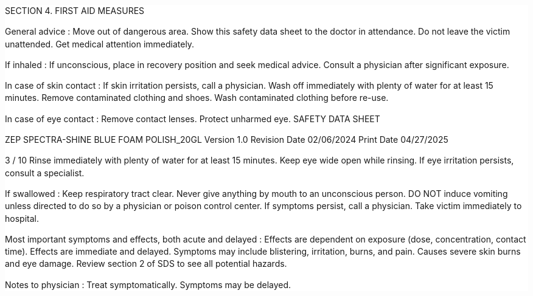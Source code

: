 SECTION 4. FIRST AID MEASURES 
 
General advice 
: Move out of dangerous area. 
Show this safety data sheet to the doctor in attendance. 
Do not leave the victim unattended. 
Get medical attention immediately. 
 
If inhaled 
: If unconscious, place in recovery position and seek medical 
advice. 
Consult a physician after significant exposure. 
 
In case of skin contact 
: If skin irritation persists, call a physician. 
Wash off immediately with plenty of water for at least 15 
minutes. 
Remove contaminated clothing and shoes. 
Wash contaminated clothing before re-use. 
 
In case of eye contact 
: Remove contact lenses. 
Protect unharmed eye. 
SAFETY DATA SHEET 
 
ZEP SPECTRA-SHINE BLUE FOAM POLISH_20GL 
Version 1.0 
Revision Date 02/06/2024 
Print Date 04/27/2025  
 
 
3 / 10 
Rinse immediately with plenty of water for at least 15 minutes. 
Keep eye wide open while rinsing. 
If eye irritation persists, consult a specialist. 
 
If swallowed 
: Keep respiratory tract clear. 
Never give anything by mouth to an unconscious person. 
DO NOT induce vomiting unless directed to do so by a 
physician or poison control center. 
If symptoms persist, call a physician. 
Take victim immediately to hospital. 
 
Most important symptoms 
and effects, both acute and 
delayed 
: Effects are dependent on exposure (dose, concentration, 
contact time). 
Effects are immediate and delayed. 
Symptoms may include blistering, irritation, burns, and pain. 
Causes severe skin burns and eye damage. 
Review section 2 of SDS to see all potential hazards. 
 
Notes to physician 
: Treat symptomatically.  Symptoms may be delayed. 
 